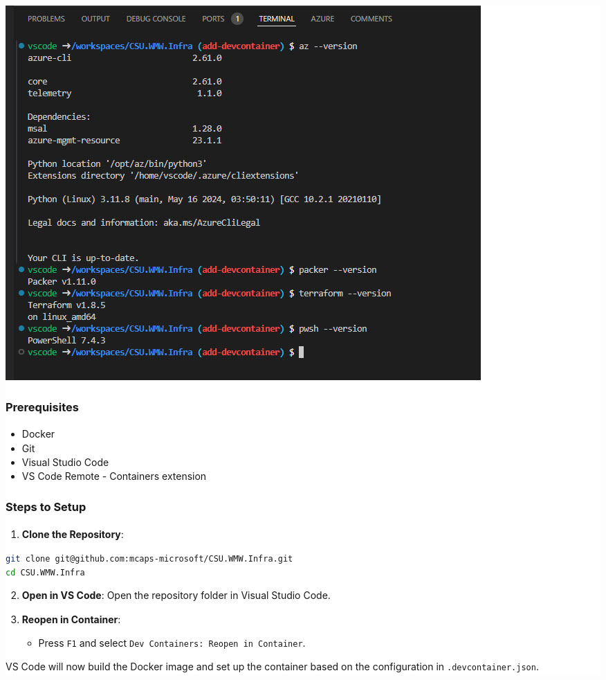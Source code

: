 ![CLI Output](./media/img_tools.jpg)

### Prerequisites

- Docker
- Git
- Visual Studio Code
- VS Code Remote - Containers extension

### Steps to Setup

1. **Clone the Repository**:

```sh
git clone git@github.com:mcaps-microsoft/CSU.WMW.Infra.git
cd CSU.WMW.Infra
```

2. **Open in VS Code**:
   Open the repository folder in Visual Studio Code.

3. **Reopen in Container**:
   - Press `F1` and select `Dev Containers: Reopen in Container`.

VS Code will now build the Docker image and set up the container based on the configuration in `.devcontainer.json`.

